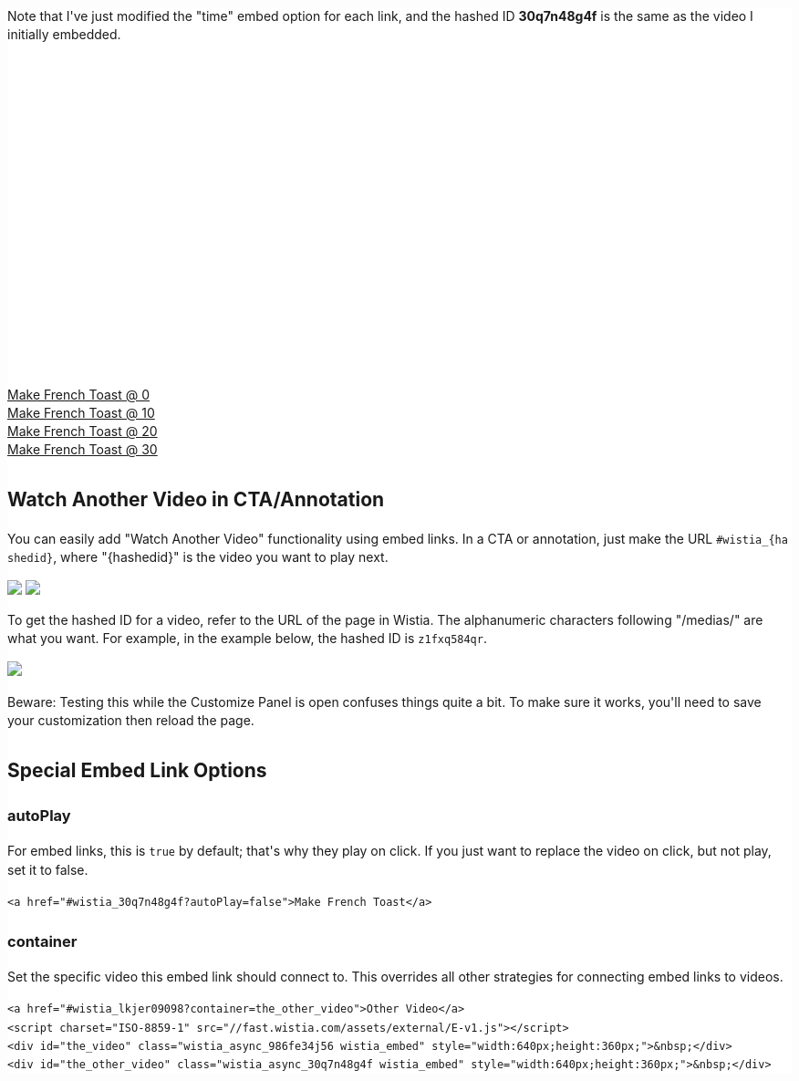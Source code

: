 Note that I've just modified the "time" embed option for each link, and the
hashed ID __30q7n48g4f__ is the same as the video I initially embedded.

<div id="wistia_30q7n48g4f_3" class="wistia_embed" style="width:640px;height:360px;">&nbsp;</div>
<script charset="ISO-8859-1" src="//fast.wistia.com/assets/external/E-v1.js"></script>
<script>
wistiaEmbed = Wistia.embed("30q7n48g4f", { container: "wistia_30q7n48g4f_3" });
</script>
<a href="#wistia_30q7n48g4f?time=0">Make French Toast @ 0</a><br/>
<a href="#wistia_30q7n48g4f?time=10">Make French Toast @ 10</a><br/>
<a href="#wistia_30q7n48g4f?time=20">Make French Toast @ 20</a><br/>
<a href="#wistia_30q7n48g4f?time=30">Make French Toast @ 30</a><br/>

## Watch Another Video in CTA/Annotation

You can easily add "Watch Another Video" functionality using embed links. In a
CTA or annotation, just make the URL `#wistia_{hashedid}`, where "{hashedid}"
is the video you want to play next.

<img src="https://embed-ssl.wistia.com/deliveries/e7303526447445f6d0f74283ea5771e3c7c65161.jpg?image_resize=294" style="vertical-align:top;width:294px;" />
<img src="https://embed-ssl.wistia.com/deliveries/c7ad228d79d0ffd834a64887331902f9bc7815e8.jpg?image_resize=293" style="vertical-align:top;width:293px;" />

To get the hashed ID for a video, refer to the URL of the page in Wistia. The
alphanumeric characters following "/medias/" are what you want. For example, in
the example below, the hashed ID is `z1fxq584qr`.

<img src="https://embed-ssl.wistia.com/deliveries/49a921c8ed5e0978f80aca37a59836f91871cca7.jpg?image_resize=367" style="width:367px;" />

Beware: Testing this while the Customize Panel is open confuses things quite a
bit. To make sure it works, you'll need to save your customization then reload
the page.

## Special Embed Link Options

### autoPlay

For embed links, this is `true` by default; that's why they play on click. If
you just want to replace the video on click, but not play, set it to false.

    <a href="#wistia_30q7n48g4f?autoPlay=false">Make French Toast</a>

### container

Set the specific video this embed link should connect to. This overrides all
other strategies for connecting embed links to videos.

    <a href="#wistia_lkjer09098?container=the_other_video">Other Video</a>
    <script charset="ISO-8859-1" src="//fast.wistia.com/assets/external/E-v1.js"></script>
    <div id="the_video" class="wistia_async_986fe34j56 wistia_embed" style="width:640px;height:360px;">&nbsp;</div>
    <div id="the_other_video" class="wistia_async_30q7n48g4f wistia_embed" style="width:640px;height:360px;">&nbsp;</div>
